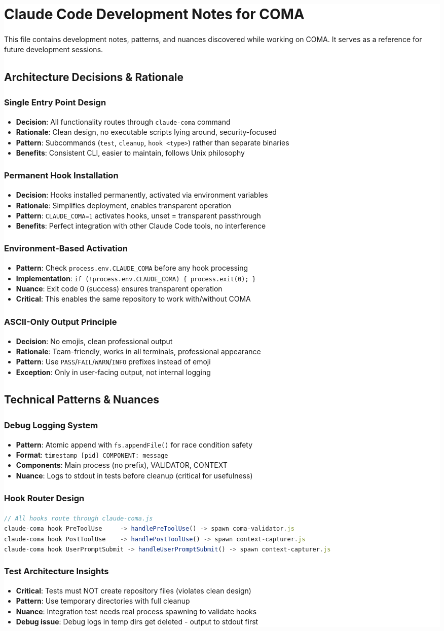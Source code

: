 # Claude Code Development Notes for COMA

This file contains development notes, patterns, and nuances discovered while working on COMA. It serves as a reference for future development sessions.

## Architecture Decisions & Rationale

### Single Entry Point Design
- **Decision**: All functionality routes through `claude-coma` command
- **Rationale**: Clean design, no executable scripts lying around, security-focused
- **Pattern**: Subcommands (`test`, `cleanup`, `hook <type>`) rather than separate binaries
- **Benefits**: Consistent CLI, easier to maintain, follows Unix philosophy

### Permanent Hook Installation
- **Decision**: Hooks installed permanently, activated via environment variables
- **Rationale**: Simplifies deployment, enables transparent operation
- **Pattern**: `CLAUDE_COMA=1` activates hooks, unset = transparent passthrough
- **Benefits**: Perfect integration with other Claude Code tools, no interference

### Environment-Based Activation
- **Pattern**: Check `process.env.CLAUDE_COMA` before any hook processing
- **Implementation**: `if (!process.env.CLAUDE_COMA) { process.exit(0); }`
- **Nuance**: Exit code 0 (success) ensures transparent operation
- **Critical**: This enables the same repository to work with/without COMA

### ASCII-Only Output Principle
- **Decision**: No emojis, clean professional output
- **Rationale**: Team-friendly, works in all terminals, professional appearance
- **Pattern**: Use `PASS`/`FAIL`/`WARN`/`INFO` prefixes instead of emoji
- **Exception**: Only in user-facing output, not internal logging

## Technical Patterns & Nuances

### Debug Logging System
- **Pattern**: Atomic append with `fs.appendFile()` for race condition safety
- **Format**: `timestamp [pid] COMPONENT: message`
- **Components**: Main process (no prefix), VALIDATOR, CONTEXT
- **Nuance**: Logs to stdout in tests before cleanup (critical for usefulness)

### Hook Router Design
```javascript
// All hooks route through claude-coma.js
claude-coma hook PreToolUse     -> handlePreToolUse() -> spawn coma-validator.js
claude-coma hook PostToolUse    -> handlePostToolUse() -> spawn context-capturer.js
claude-coma hook UserPromptSubmit -> handleUserPromptSubmit() -> spawn context-capturer.js
```

### Test Architecture Insights
- **Critical**: Tests must NOT create repository files (violates clean design)
- **Pattern**: Use temporary directories with full cleanup
- **Nuance**: Integration test needs real process spawning to validate hooks
- **Debug issue**: Debug logs in temp dirs get deleted - output to stdout first
